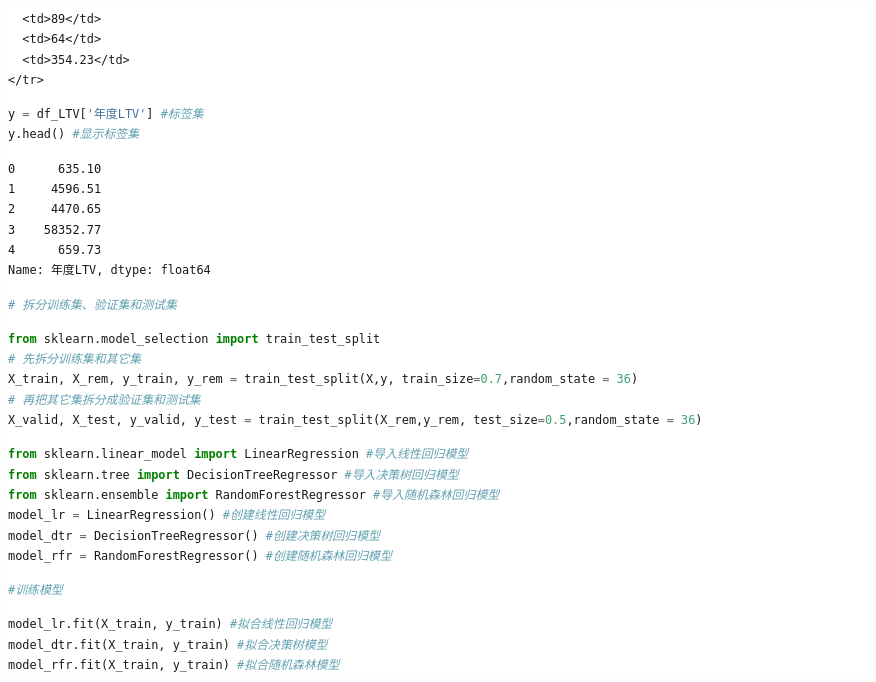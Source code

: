       <td>89</td>
      <td>64</td>
      <td>354.23</td>
    </tr>
  </tbody>
</table>
</div>




```python
y = df_LTV['年度LTV'] #标签集
y.head() #显示标签集
```




    0      635.10
    1     4596.51
    2     4470.65
    3    58352.77
    4      659.73
    Name: 年度LTV, dtype: float64




```python
# 拆分训练集、验证集和测试集
```


```python
from sklearn.model_selection import train_test_split
# 先拆分训练集和其它集
X_train, X_rem, y_train, y_rem = train_test_split(X,y, train_size=0.7,random_state = 36)
# 再把其它集拆分成验证集和测试集 
X_valid, X_test, y_valid, y_test = train_test_split(X_rem,y_rem, test_size=0.5,random_state = 36)
```


```python
from sklearn.linear_model import LinearRegression #导入线性回归模型
from sklearn.tree import DecisionTreeRegressor #导入决策树回归模型
from sklearn.ensemble import RandomForestRegressor #导入随机森林回归模型
model_lr = LinearRegression() #创建线性回归模型
model_dtr = DecisionTreeRegressor() #创建决策树回归模型
model_rfr = RandomForestRegressor() #创建随机森林回归模型
```


```python
#训练模型
```


```python
model_lr.fit(X_train, y_train) #拟合线性回归模型
model_dtr.fit(X_train, y_train) #拟合决策树模型
model_rfr.fit(X_train, y_train) #拟合随机森林模型
```
